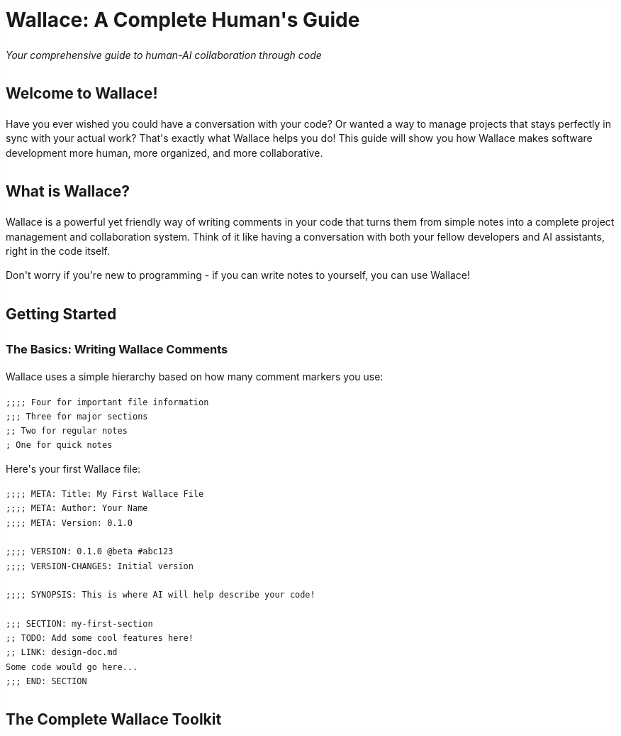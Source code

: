 # Wallace: A Complete Human's Guide
*Your comprehensive guide to human-AI collaboration through code*

## Welcome to Wallace! 

Have you ever wished you could have a conversation with your code? Or wanted a way to manage projects that stays perfectly in sync with your actual work? That's exactly what Wallace helps you do! This guide will show you how Wallace makes software development more human, more organized, and more collaborative.

## What is Wallace?

Wallace is a powerful yet friendly way of writing comments in your code that turns them from simple notes into a complete project management and collaboration system. Think of it like having a conversation with both your fellow developers and AI assistants, right in the code itself.

Don't worry if you're new to programming - if you can write notes to yourself, you can use Wallace!

## Getting Started

### The Basics: Writing Wallace Comments

Wallace uses a simple hierarchy based on how many comment markers you use:
```
;;;; Four for important file information
;;; Three for major sections
;; Two for regular notes
; One for quick notes
```

Here's your first Wallace file:

```
;;;; META: Title: My First Wallace File
;;;; META: Author: Your Name
;;;; META: Version: 0.1.0

;;;; VERSION: 0.1.0 @beta #abc123
;;;; VERSION-CHANGES: Initial version

;;;; SYNOPSIS: This is where AI will help describe your code!

;;; SECTION: my-first-section
;; TODO: Add some cool features here!
;; LINK: design-doc.md
Some code would go here...
;;; END: SECTION
```

## The Complete Wallace Toolkit
